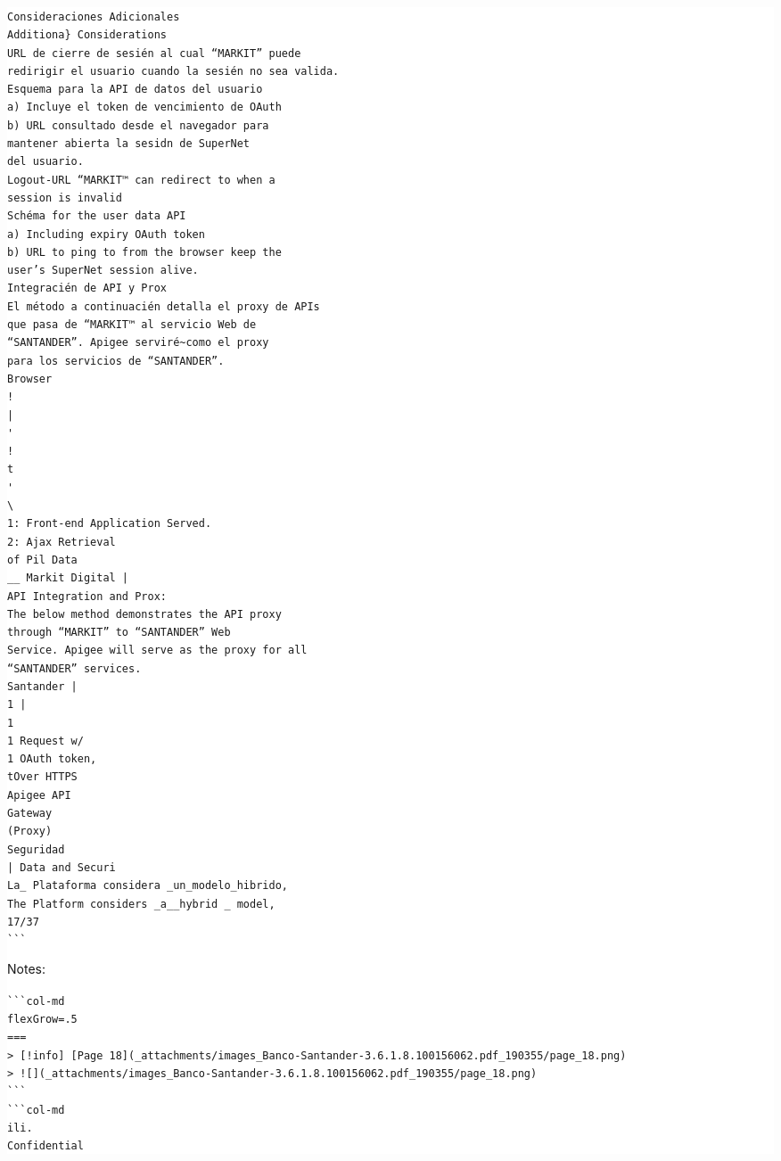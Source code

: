 ````col
Consideraciones Adicionales  
Additiona} Considerations  
URL de cierre de sesién al cual “MARKIT” puede
redirigir el usuario cuando la sesién no sea valida.
Esquema para la API de datos del usuario
a) Incluye el token de vencimiento de OAuth
b) URL consultado desde el navegador para
mantener abierta la sesidn de SuperNet
del usuario.  
Logout-URL “MARKIT™ can redirect to when a
session is invalid
Schéma for the user data API
a) Including expiry OAuth token
b) URL to ping to from the browser keep the
user’s SuperNet session alive.  
Integracién de API y Prox  
El método a continuacién detalla el proxy de APIs
que pasa de “MARKIT™ al servicio Web de
“SANTANDER”. Apigee serviré~como el proxy
para los servicios de “SANTANDER”.  
Browser  
!
|
'
!
t
'
\  
1: Front-end Application Served.  
2: Ajax Retrieval
of Pil Data  
__ Markit Digital |  
API Integration and Prox:
The below method demonstrates the API proxy
through “MARKIT” to “SANTANDER” Web
Service. Apigee will serve as the proxy for all
“SANTANDER” services.  
Santander |
1 |
1
1 Request w/
1 OAuth token,
tOver HTTPS  
Apigee API
Gateway
(Proxy)  
Seguridad  
| Data and Securi  
La_ Plataforma considera _un_modelo_hibrido,  
The Platform considers _a__hybrid _ model,  
17/37  
```
````
Notes:    
````col
```col-md
flexGrow=.5
===
> [!info] [Page 18](_attachments/images_Banco-Santander-3.6.1.8.100156062.pdf_190355/page_18.png)
> ![](_attachments/images_Banco-Santander-3.6.1.8.100156062.pdf_190355/page_18.png)
```  
```col-md
ili.  
Confidential  
````